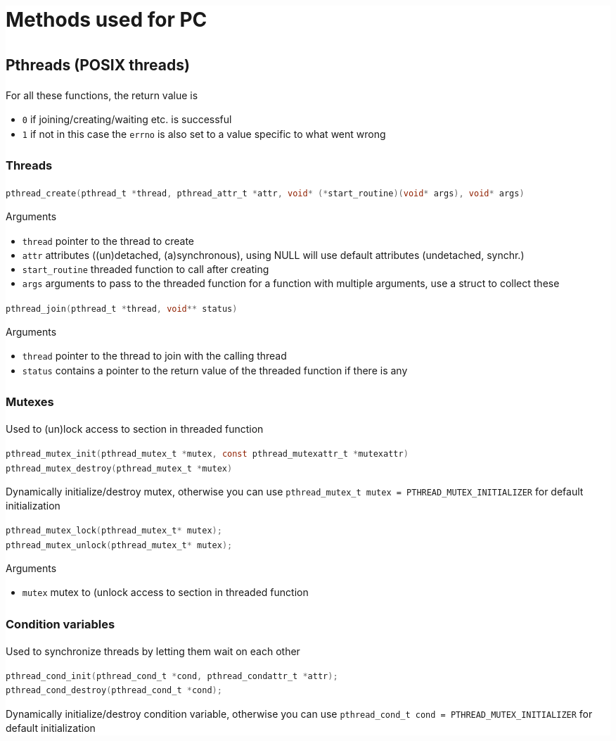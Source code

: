 # Methods used for PC

## Pthreads (POSIX threads)
For all these functions, the return value is
- `0` if joining/creating/waiting etc. is successful
- `1` if not
in this case the `errno` is also set to a value specific to what went wrong

### Threads
```c
pthread_create(pthread_t *thread, pthread_attr_t *attr, void* (*start_routine)(void* args), void* args)

```
Arguments
* `thread`            pointer to the thread to create
* `attr`              attributes ((un)detached, (a)synchronous), using NULL will use default attributes (undetached, synchr.)
* `start_routine`     threaded function to call after creating
* `args`              arguments to pass to the threaded function
for a function with multiple arguments, use a struct to collect these
```c
pthread_join(pthread_t *thread, void** status)
```
Arguments
* `thread`            pointer to the thread to join with the calling thread
* `status`            contains a pointer to the return value of the threaded function if there is any

### Mutexes
Used to (un)lock access to section in threaded function
```c
pthread_mutex_init(pthread_mutex_t *mutex, const pthread_mutexattr_t *mutexattr)
pthread_mutex_destroy(pthread_mutex_t *mutex)
```
Dynamically initialize/destroy mutex, otherwise you can use
`pthread_mutex_t mutex = PTHREAD_MUTEX_INITIALIZER`
for default initialization

```c
pthread_mutex_lock(pthread_mutex_t* mutex);
pthread_mutex_unlock(pthread_mutex_t* mutex);
```
Arguments
* `mutex`             mutex to (unlock access to section in threaded function

### Condition variables
Used to synchronize threads by letting them wait on each other
```c
pthread_cond_init(pthread_cond_t *cond, pthread_condattr_t *attr);
pthread_cond_destroy(pthread_cond_t *cond);
```
Dynamically initialize/destroy condition variable, otherwise you can use
`pthread_cond_t cond = PTHREAD_MUTEX_INITIALIZER`
for default initialization
